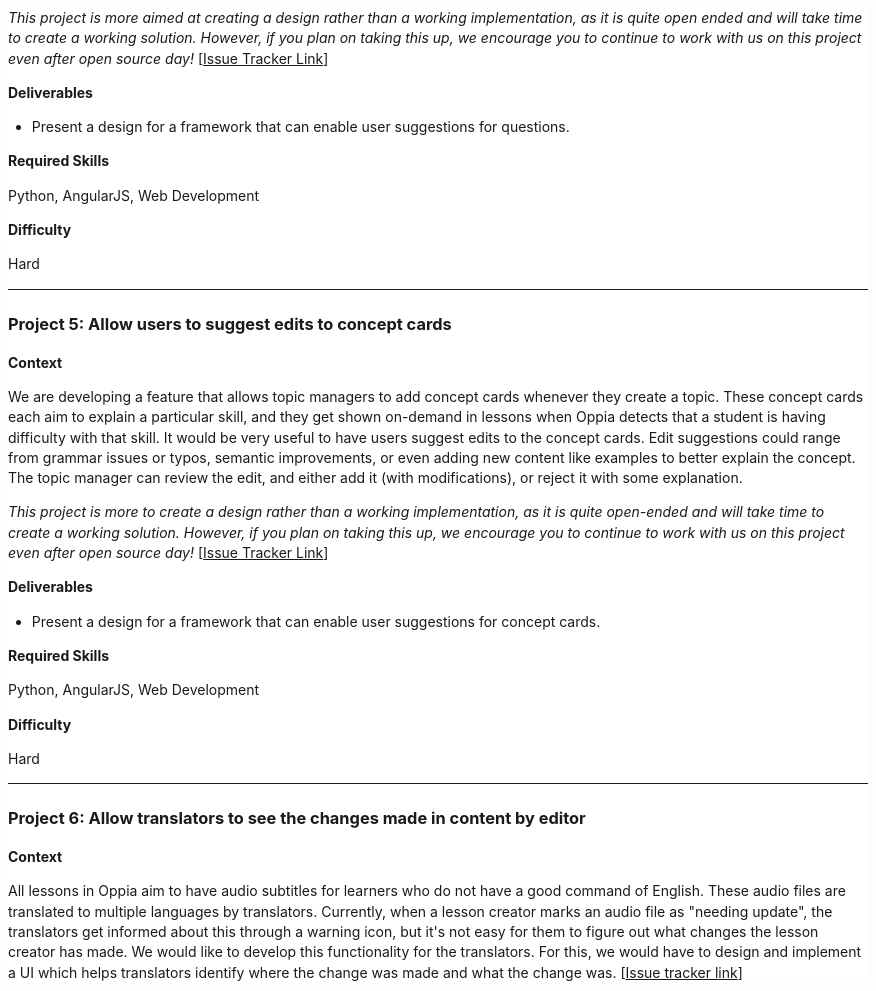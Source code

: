 _This project is more aimed at creating a design rather than a working implementation, as it is quite open ended and will take time to create a working solution. However, if you plan on taking this up, we encourage you to continue to work with us on this project even after open source day!_
[[Issue Tracker Link](https://github.com/oppia/oppia/issues/5673)]

**Deliverables**
* Present a design for a framework that can enable user suggestions for questions.

**Required Skills**

Python, AngularJS, Web Development

**Difficulty**

Hard

***
### Project 5: Allow users to suggest edits to concept cards
**Context**

We are developing a feature that allows topic managers to add concept cards whenever they create a topic. These concept cards each aim to explain a particular skill, and they get shown on-demand in lessons when Oppia detects that a student is having difficulty with that skill. It would be very useful to have users suggest edits to the concept cards. Edit suggestions could range from grammar issues or typos, semantic improvements, or even adding new content like examples to better explain the concept. The topic manager can review the edit, and either add it (with modifications), or reject it with some explanation. 

_This project is more to create a design rather than a working implementation, as it is quite open-ended and will take time to create a working solution. However, if you plan on taking this up, we encourage you to continue to work with us on this project even after open source day!_
[[Issue Tracker Link](https://github.com/oppia/oppia/issues/5674)]

**Deliverables**
* Present a design for a framework that can enable user suggestions for concept cards.

**Required Skills**

Python, AngularJS, Web Development

**Difficulty**

Hard

***
### Project 6: Allow translators to see the changes made in content by editor
**Context**

All lessons in Oppia aim to have audio subtitles for learners who do not have a good command of English. These audio files are translated to multiple languages by translators. Currently, when a lesson creator marks an audio file as "needing update", the translators get informed about this through a warning icon, but it's not easy for them to figure out what changes the lesson creator has made. We would like to develop this functionality for the translators. For this, we would have to design and implement a UI which helps translators identify where the change was made and what the change was. 
[[Issue tracker link](https://github.com/oppia/oppia/issues/5571)]
